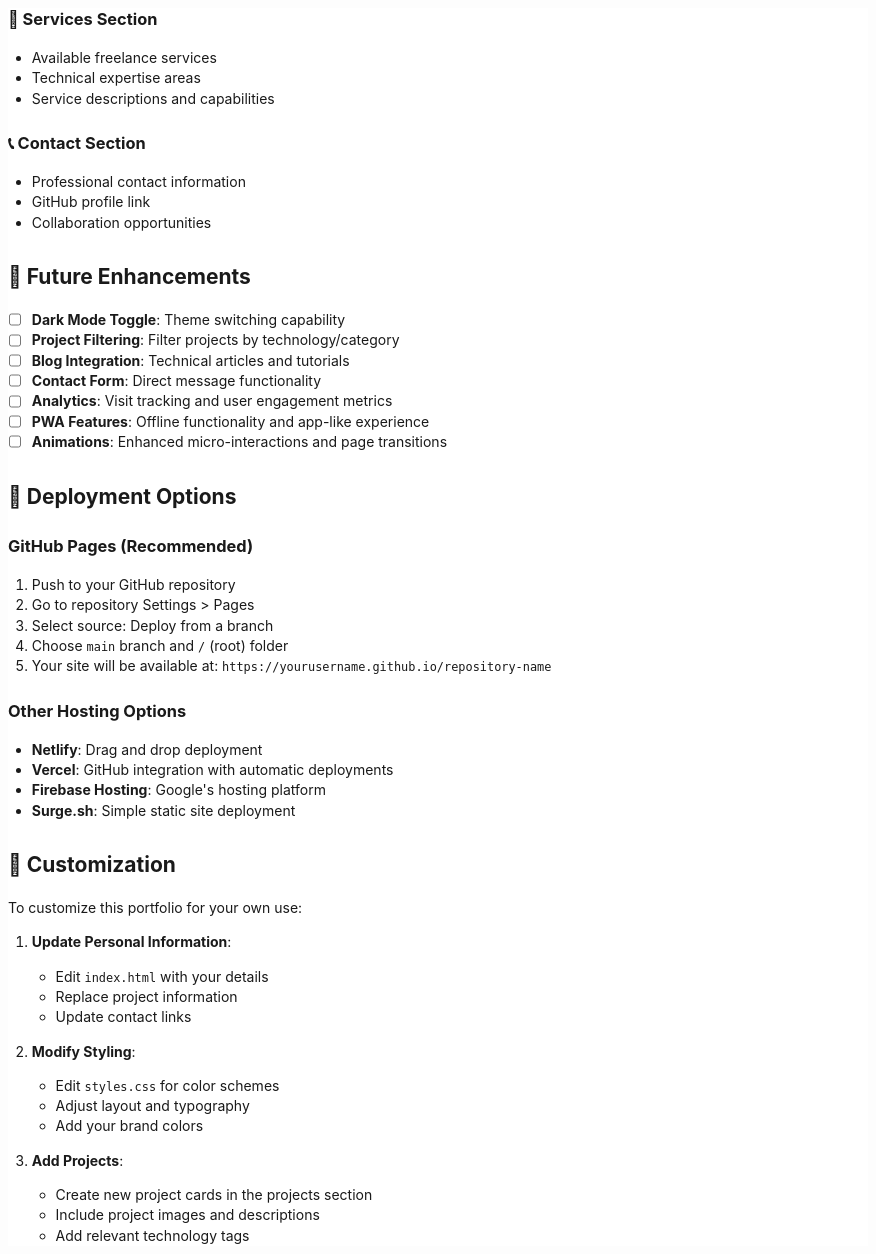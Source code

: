 ### 💼 Services Section
- Available freelance services
- Technical expertise areas
- Service descriptions and capabilities

### 📞 Contact Section
- Professional contact information
- GitHub profile link
- Collaboration opportunities

## 🎯 Future Enhancements

- [ ] **Dark Mode Toggle**: Theme switching capability
- [ ] **Project Filtering**: Filter projects by technology/category
- [ ] **Blog Integration**: Technical articles and tutorials
- [ ] **Contact Form**: Direct message functionality
- [ ] **Analytics**: Visit tracking and user engagement metrics
- [ ] **PWA Features**: Offline functionality and app-like experience
- [ ] **Animations**: Enhanced micro-interactions and page transitions

## 🚀 Deployment Options

### GitHub Pages (Recommended)
1. Push to your GitHub repository
2. Go to repository Settings > Pages
3. Select source: Deploy from a branch
4. Choose `main` branch and `/` (root) folder
5. Your site will be available at: `https://yourusername.github.io/repository-name`

### Other Hosting Options
- **Netlify**: Drag and drop deployment
- **Vercel**: GitHub integration with automatic deployments
- **Firebase Hosting**: Google's hosting platform
- **Surge.sh**: Simple static site deployment

## 🔧 Customization

To customize this portfolio for your own use:

1. **Update Personal Information**:
   - Edit `index.html` with your details
   - Replace project information
   - Update contact links

2. **Modify Styling**:
   - Edit `styles.css` for color schemes
   - Adjust layout and typography
   - Add your brand colors

3. **Add Projects**:
   - Create new project cards in the projects section
   - Include project images and descriptions
   - Add relevant technology tags
